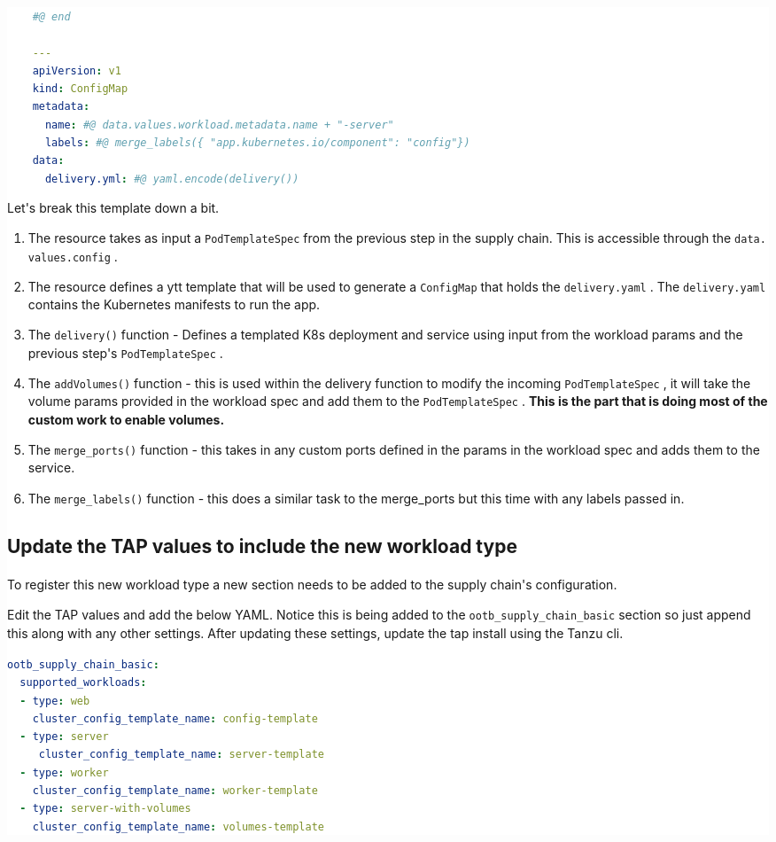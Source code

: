 ```yaml
    #@ end

    ---
    apiVersion: v1
    kind: ConfigMap
    metadata:
      name: #@ data.values.workload.metadata.name + "-server"
      labels: #@ merge_labels({ "app.kubernetes.io/component": "config"})
    data:
      delivery.yml: #@ yaml.encode(delivery())
```

Let's break this template down a bit.

1. The resource takes as input a `PodTemplateSpec` from the previous step in the supply chain. This is accessible through the `data.values.config` .
    
2. The resource defines a ytt template that will be used to generate a `ConfigMap` that holds the `delivery.yaml` . The `delivery.yaml` contains the Kubernetes manifests to run the app.
    
3. The `delivery()` function - Defines a templated K8s deployment and service using input from the workload params and the previous step's `PodTemplateSpec` .
    
4. The `addVolumes()` function - this is used within the delivery function to modify the incoming `PodTemplateSpec` , it will take the volume params provided in the workload spec and add them to the `PodTemplateSpec` . **This is the part that is doing most of the custom work to enable volumes.**
    
5. The `merge_ports()` function - this takes in any custom ports defined in the params in the workload spec and adds them to the service.
    
6. The `merge_labels()` function - this does a similar task to the merge\_ports but this time with any labels passed in.
    

## Update the TAP values to include the new workload type

To register this new workload type a new section needs to be added to the supply chain's configuration.

Edit the TAP values and add the below YAML. Notice this is being added to the `ootb_supply_chain_basic` section so just append this along with any other settings. After updating these settings, update the tap install using the Tanzu cli.

```yaml
ootb_supply_chain_basic:
  supported_workloads:
  - type: web
    cluster_config_template_name: config-template
  - type: server
     cluster_config_template_name: server-template
  - type: worker
    cluster_config_template_name: worker-template
  - type: server-with-volumes
    cluster_config_template_name: volumes-template
```
